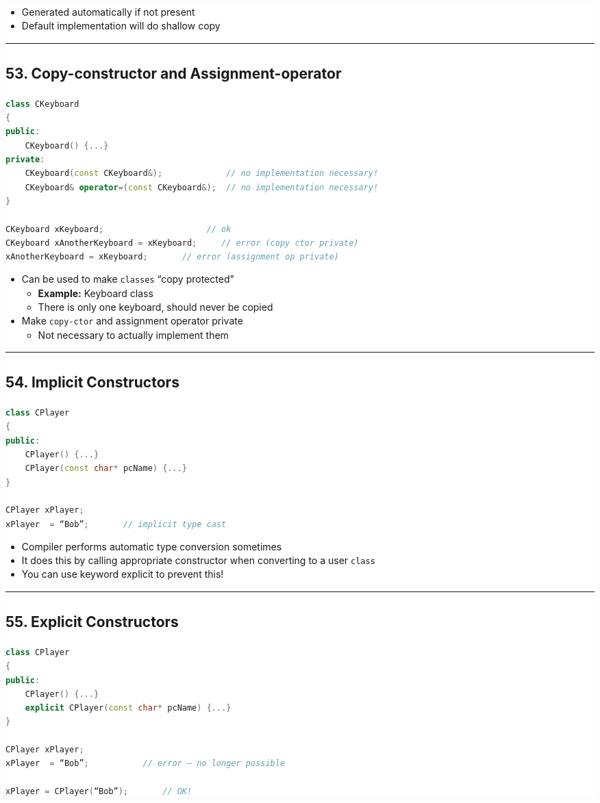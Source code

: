 - Generated automatically if not present
- Default implementation will do shallow copy

---

## 53. Copy-constructor and Assignment-operator
```c++
class CKeyboard
{
public:
    CKeyboard() {...}
private:
    CKeyboard(const CKeyboard&);             // no implementation necessary!
    CKeyboard& operator=(const CKeyboard&);  // no implementation necessary!
}

CKeyboard xKeyboard;	                 // ok
CKeyboard xAnotherKeyboard = xKeyboard; 	// error (copy ctor private)
xAnotherKeyboard = xKeyboard;		// error (assignment op private)
```

- Can be used to make `classes` “copy protected”
  - **Example:** Keyboard class
  - There is only one keyboard, should never be copied
- Make `copy-ctor` and assignment operator private
  - Not necessary to actually implement them

---

## 54. Implicit Constructors
```c++
class CPlayer
{
public:
    CPlayer() {...}
    CPlayer(const char* pcName) {...}
}

CPlayer xPlayer;
xPlayer  = “Bob”;		// implicit type cast
```
- Compiler performs automatic type conversion sometimes
- It does this by calling appropriate constructor when converting to a user `class`
- You can use keyword explicit to prevent this!

---

## 55. Explicit Constructors
```c++
class CPlayer
{
public:
    CPlayer() {...}
    explicit CPlayer(const char* pcName) {...}
}

CPlayer xPlayer;
xPlayer  = “Bob”;		    // error – no longer possible

xPlayer = CPlayer(“Bob”);	    // OK!
```